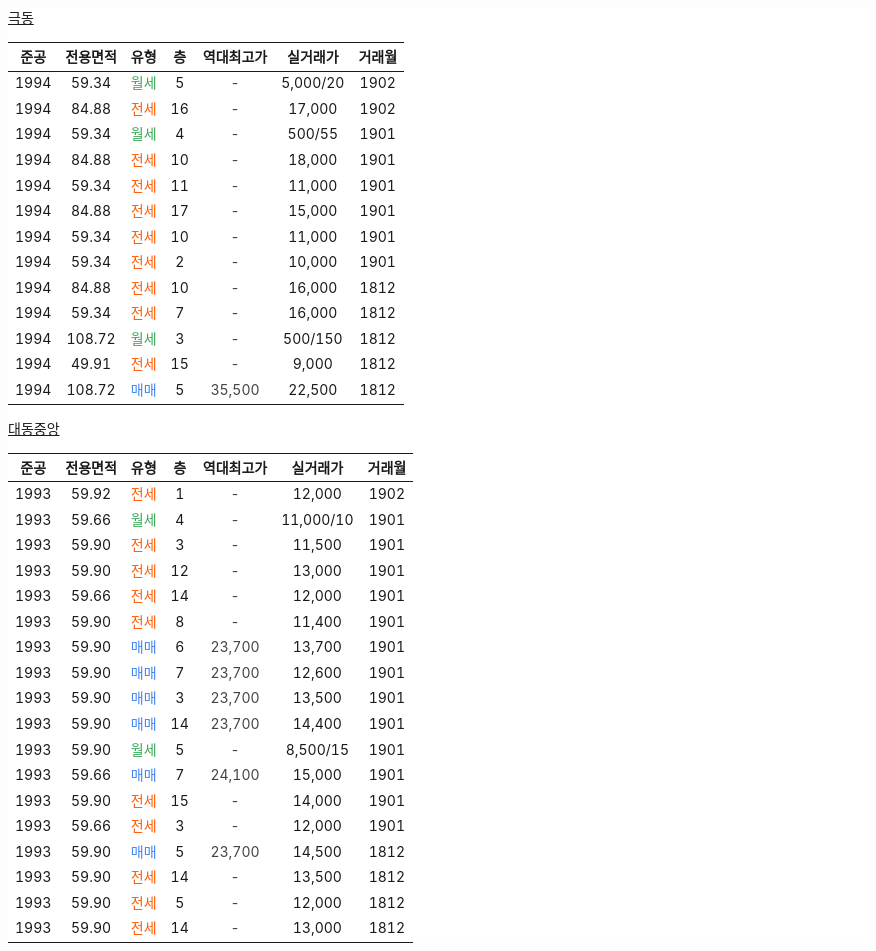 [극동](https://search.naver.com/search.naver?query=%EA%B2%BD%EC%83%81%EB%82%A8%EB%8F%84+%EC%B0%BD%EC%9B%90%EC%8B%9C+%EC%9D%98%EC%B0%BD%EA%B5%AC+%ED%8C%94%EC%9A%A9%EB%8F%99+%EA%B7%B9%EB%8F%99)

|준공|전용면적|유형|층|역대최고가|실거래가|거래월|
|:---:|:---:|:---:|:---:|:---:|:---:|:---:|
|1994|59.34|<span style="color:#34a853">월세</span>|5|<span style="color:#444444">-</span>|5,000/20|1902|
|1994|84.88|<span style="color:#ff5a00">전세</span>|16|<span style="color:#444444">-</span>|17,000|1902|
|1994|59.34|<span style="color:#34a853">월세</span>|4|<span style="color:#444444">-</span>|500/55|1901|
|1994|84.88|<span style="color:#ff5a00">전세</span>|10|<span style="color:#444444">-</span>|18,000|1901|
|1994|59.34|<span style="color:#ff5a00">전세</span>|11|<span style="color:#444444">-</span>|11,000|1901|
|1994|84.88|<span style="color:#ff5a00">전세</span>|17|<span style="color:#444444">-</span>|15,000|1901|
|1994|59.34|<span style="color:#ff5a00">전세</span>|10|<span style="color:#444444">-</span>|11,000|1901|
|1994|59.34|<span style="color:#ff5a00">전세</span>|2|<span style="color:#444444">-</span>|10,000|1901|
|1994|84.88|<span style="color:#ff5a00">전세</span>|10|<span style="color:#444444">-</span>|16,000|1812|
|1994|59.34|<span style="color:#ff5a00">전세</span>|7|<span style="color:#444444">-</span>|16,000|1812|
|1994|108.72|<span style="color:#34a853">월세</span>|3|<span style="color:#444444">-</span>|500/150|1812|
|1994|49.91|<span style="color:#ff5a00">전세</span>|15|<span style="color:#444444">-</span>|9,000|1812|
|1994|108.72|<span style="color:#4285f3">매매</span>|5|<span style="color:#444444">35,500</span>|22,500|1812|

[대동중앙](https://search.naver.com/search.naver?query=%EA%B2%BD%EC%83%81%EB%82%A8%EB%8F%84+%EC%B0%BD%EC%9B%90%EC%8B%9C+%EC%9D%98%EC%B0%BD%EA%B5%AC+%ED%8C%94%EC%9A%A9%EB%8F%99+%EB%8C%80%EB%8F%99%EC%A4%91%EC%95%99)

|준공|전용면적|유형|층|역대최고가|실거래가|거래월|
|:---:|:---:|:---:|:---:|:---:|:---:|:---:|
|1993|59.92|<span style="color:#ff5a00">전세</span>|1|<span style="color:#444444">-</span>|12,000|1902|
|1993|59.66|<span style="color:#34a853">월세</span>|4|<span style="color:#444444">-</span>|11,000/10|1901|
|1993|59.90|<span style="color:#ff5a00">전세</span>|3|<span style="color:#444444">-</span>|11,500|1901|
|1993|59.90|<span style="color:#ff5a00">전세</span>|12|<span style="color:#444444">-</span>|13,000|1901|
|1993|59.66|<span style="color:#ff5a00">전세</span>|14|<span style="color:#444444">-</span>|12,000|1901|
|1993|59.90|<span style="color:#ff5a00">전세</span>|8|<span style="color:#444444">-</span>|11,400|1901|
|1993|59.90|<span style="color:#4285f3">매매</span>|6|<span style="color:#444444">23,700</span>|13,700|1901|
|1993|59.90|<span style="color:#4285f3">매매</span>|7|<span style="color:#444444">23,700</span>|12,600|1901|
|1993|59.90|<span style="color:#4285f3">매매</span>|3|<span style="color:#444444">23,700</span>|13,500|1901|
|1993|59.90|<span style="color:#4285f3">매매</span>|14|<span style="color:#444444">23,700</span>|14,400|1901|
|1993|59.90|<span style="color:#34a853">월세</span>|5|<span style="color:#444444">-</span>|8,500/15|1901|
|1993|59.66|<span style="color:#4285f3">매매</span>|7|<span style="color:#444444">24,100</span>|15,000|1901|
|1993|59.90|<span style="color:#ff5a00">전세</span>|15|<span style="color:#444444">-</span>|14,000|1901|
|1993|59.66|<span style="color:#ff5a00">전세</span>|3|<span style="color:#444444">-</span>|12,000|1901|
|1993|59.90|<span style="color:#4285f3">매매</span>|5|<span style="color:#444444">23,700</span>|14,500|1812|
|1993|59.90|<span style="color:#ff5a00">전세</span>|14|<span style="color:#444444">-</span>|13,500|1812|
|1993|59.90|<span style="color:#ff5a00">전세</span>|5|<span style="color:#444444">-</span>|12,000|1812|
|1993|59.90|<span style="color:#ff5a00">전세</span>|14|<span style="color:#444444">-</span>|13,000|1812|